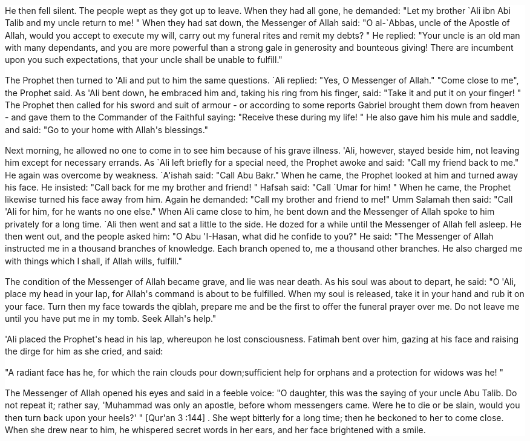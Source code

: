 He then fell silent. The people wept as they got up to leave. When they
had all gone, he demanded: "Let my brother \`Ali ibn Abi Talib and my
uncle return to me! " When they had sat down, the Messenger of Allah
said: "O al-\`Abbas, uncle of the Apostle of Allah, would you accept to
execute my will, carry out my funeral rites and remit my debts? " He
replied: "Your uncle is an old man with many dependants, and you are
more powerful than a strong gale in generosity and bounteous giving!
There are incumbent upon you such expectations, that your uncle shall be
unable to fulfill."

The Prophet then turned to 'Ali and put to him the same questions.
\`Ali replied: "Yes, O Messenger of Allah." "Come close to me", the
Prophet said. As 'Ali bent down, he embraced him and, taking his ring
from his finger, said: "Take it and put it on your finger! " The Prophet
then called for his sword and suit of armour - or according to some
reports Gabriel brought them down from heaven - and gave them to the
Commander of the Faithful saying: "Receive these during my life! " He
also gave him his mule and saddle, and said: "Go to your home with
Allah's blessings."

Next morning, he allowed no one to come in to see him because of his
grave illness. 'Ali, however, stayed beside him, not leaving him except
for necessary errands. As \`Ali left briefly for a special need, the
Prophet awoke and said: "Call my friend back to me." He again was
overcome by weakness. \`A'ishah said: "Call Abu Bakr." When he came, the
Prophet looked at him and turned away his face. He insisted: "Call back
for me my brother and friend! " Hafsah said: "Call \`Umar for him! "
When he came, the Prophet likewise turned his face away from him. Again
he demanded: "Call my brother and friend to me!" Umm Salamah then said:
"Call 'Ali for him, for he wants no one else." When Ali came close to
him, he bent down and the Messenger of Allah spoke to him privately for
a long time. \`Ali then went and sat a little to the side. He dozed for
a while until the Messenger of Allah fell asleep. He then went out, and
the people asked him: "O Abu 'I-Hasan, what did he confide to you?" He
said: "The Messenger of Allah instructed me in a thousand branches of
knowledge. Each branch opened to, me a thousand other branches. He also
charged me with things which I shall, if Allah wills, fulfill."

The condition of the Messenger of Allah became grave, and lie was near
death. As his soul was about to depart, he said: "O 'Ali, place my head
in your lap, for Allah's command is about to be fulfilled. When my soul
is released, take it in your hand and rub it on your face. Turn then my
face towards the qiblah, prepare me and be the first to offer the
funeral prayer over me. Do not leave me until you have put me in my
tomb. Seek Allah's help."

'Ali placed the Prophet's head in his lap, whereupon he lost
consciousness. Fatimah bent over him, gazing at his face and raising the
dirge for him as she cried, and said:

"A radiant face has he, for which the rain clouds pour down;sufficient
help for orphans and a protection for widows was he! "

The Messenger of Allah opened his eyes and said in a feeble voice: "O
daughter, this was the saying of your uncle Abu Talib. Do not repeat it;
rather say, 'Muhammad was only an apostle, before whom messengers came.
Were he to die or be slain, would you then turn back upon your heels?' "
[Qur'an 3 :144] . She wept bitterly for a long time; then he beckoned to
her to come close. When she drew near to him, he whispered secret words
in her ears, and her face brightened with a smile.
